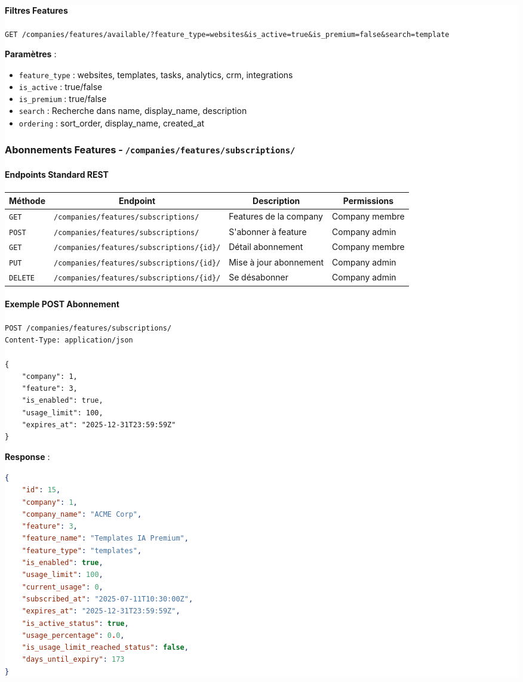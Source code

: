 
#### **Filtres Features**

```http
GET /companies/features/available/?feature_type=websites&is_active=true&is_premium=false&search=template
```

**Paramètres** :
- `feature_type` : websites, templates, tasks, analytics, crm, integrations
- `is_active` : true/false
- `is_premium` : true/false
- `search` : Recherche dans name, display_name, description
- `ordering` : sort_order, display_name, created_at

### **Abonnements Features** - `/companies/features/subscriptions/`

#### **Endpoints Standard REST**

| Méthode | Endpoint | Description | Permissions |
|---------|----------|-------------|-------------|
| `GET` | `/companies/features/subscriptions/` | Features de la company | Company membre |
| `POST` | `/companies/features/subscriptions/` | S'abonner à feature | Company admin |
| `GET` | `/companies/features/subscriptions/{id}/` | Détail abonnement | Company membre |
| `PUT` | `/companies/features/subscriptions/{id}/` | Mise à jour abonnement | Company admin |
| `DELETE` | `/companies/features/subscriptions/{id}/` | Se désabonner | Company admin |

#### **Exemple POST Abonnement**

```http
POST /companies/features/subscriptions/
Content-Type: application/json

{
    "company": 1,
    "feature": 3,
    "is_enabled": true,
    "usage_limit": 100,
    "expires_at": "2025-12-31T23:59:59Z"
}
```

**Response** :
```json
{
    "id": 15,
    "company": 1,
    "company_name": "ACME Corp",
    "feature": 3,
    "feature_name": "Templates IA Premium",
    "feature_type": "templates",
    "is_enabled": true,
    "usage_limit": 100,
    "current_usage": 0,
    "subscribed_at": "2025-07-11T10:30:00Z",
    "expires_at": "2025-12-31T23:59:59Z",
    "is_active_status": true,
    "usage_percentage": 0.0,
    "is_usage_limit_reached_status": false,
    "days_until_expiry": 173
}
```
